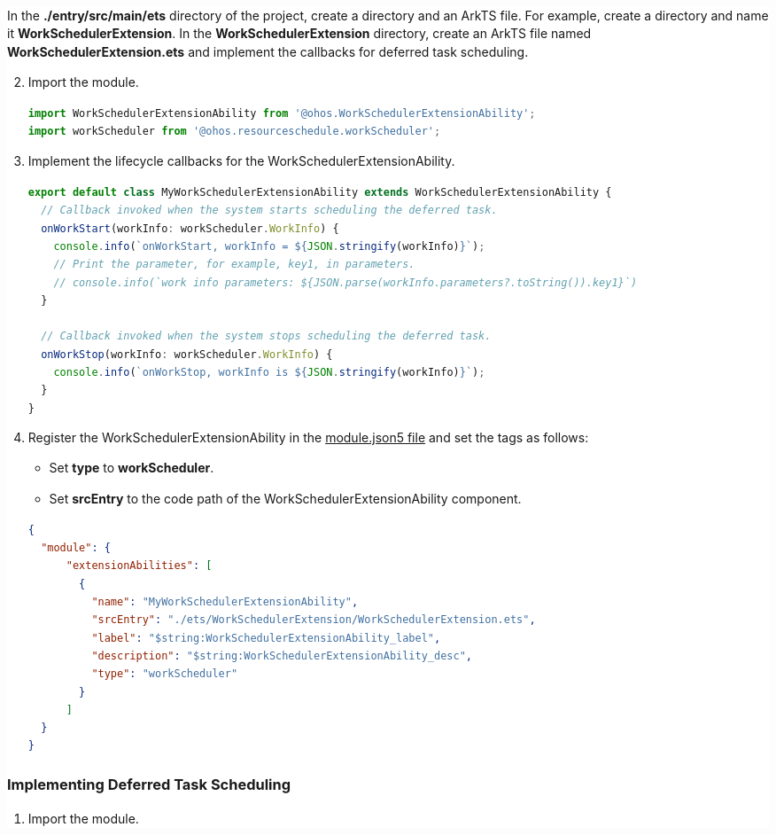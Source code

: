    In the **./entry/src/main/ets** directory of the project, create a directory and an ArkTS file. For example, create a directory and name it **WorkSchedulerExtension**. In the **WorkSchedulerExtension** directory, create an ArkTS file named **WorkSchedulerExtension.ets** and implement the callbacks for deferred task scheduling.

2. Import the module.
   
   ```ts
   import WorkSchedulerExtensionAbility from '@ohos.WorkSchedulerExtensionAbility';
   import workScheduler from '@ohos.resourceschedule.workScheduler';
   ```

3. Implement the lifecycle callbacks for the WorkSchedulerExtensionAbility.
   
   ```ts
   export default class MyWorkSchedulerExtensionAbility extends WorkSchedulerExtensionAbility {
     // Callback invoked when the system starts scheduling the deferred task.
     onWorkStart(workInfo: workScheduler.WorkInfo) {
       console.info(`onWorkStart, workInfo = ${JSON.stringify(workInfo)}`);
       // Print the parameter, for example, key1, in parameters.
       // console.info(`work info parameters: ${JSON.parse(workInfo.parameters?.toString()).key1}`)
     }
   
     // Callback invoked when the system stops scheduling the deferred task.
     onWorkStop(workInfo: workScheduler.WorkInfo) {
       console.info(`onWorkStop, workInfo is ${JSON.stringify(workInfo)}`);
     }
   }
   ```

4. Register the WorkSchedulerExtensionAbility in the [module.json5 file](../quick-start/module-configuration-file.md) and set the tags as follows:

   - Set **type** to **workScheduler**.

   - Set **srcEntry** to the code path of the WorkSchedulerExtensionAbility component.

   ```json
   {
     "module": {
         "extensionAbilities": [
           {
             "name": "MyWorkSchedulerExtensionAbility",
             "srcEntry": "./ets/WorkSchedulerExtension/WorkSchedulerExtension.ets",
             "label": "$string:WorkSchedulerExtensionAbility_label",
             "description": "$string:WorkSchedulerExtensionAbility_desc",
             "type": "workScheduler"
           }
         ]
     }
   }
   ```


### Implementing Deferred Task Scheduling

1. Import the module.
   